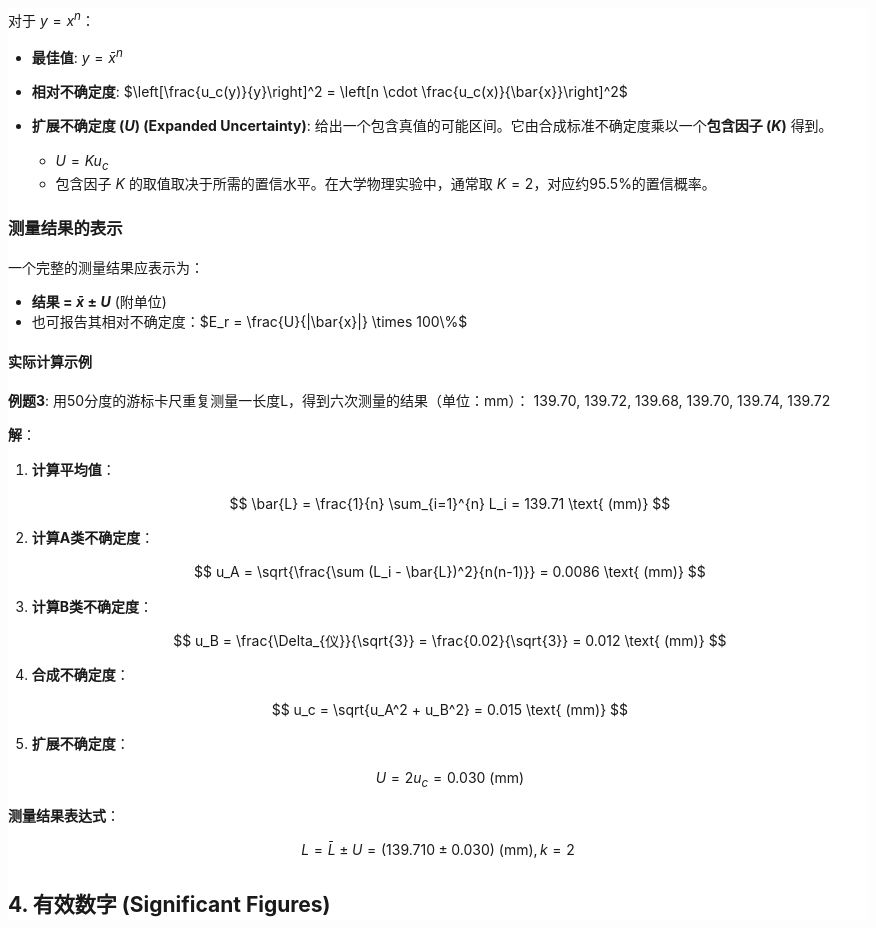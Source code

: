 对于 $y = x^n$：

- **最佳值**: $y = \bar{x}^n$
- **相对不确定度**: $\left[\frac{u_c(y)}{y}\right]^2 = \left[n \cdot \frac{u_c(x)}{\bar{x}}\right]^2$

- **扩展不确定度 ($U$) (Expanded Uncertainty)**: 给出一个包含真值的可能区间。它由合成标准不确定度乘以一个**包含因子 ($K$)** 得到。
  - $U = K u_c$
  - 包含因子 $K$ 的取值取决于所需的置信水平。在大学物理实验中，通常取 $K = 2$，对应约95.5%的置信概率。

### 测量结果的表示

一个完整的测量结果应表示为：
- **结果 = $\bar{x} \pm U$** (附单位)
- 也可报告其相对不确定度：$E_r = \frac{U}{|\bar{x}|} \times 100\%$

#### 实际计算示例

**例题3**: 用50分度的游标卡尺重复测量一长度L，得到六次测量的结果（单位：mm）：
139.70, 139.72, 139.68, 139.70, 139.74, 139.72

**解**：

1. **计算平均值**：
   
   $$
   \bar{L} = \frac{1}{n} \sum_{i=1}^{n} L_i = 139.71 \text{ (mm)}
   $$

2. **计算A类不确定度**：
   
   $$
   u_A = \sqrt{\frac{\sum (L_i - \bar{L})^2}{n(n-1)}} = 0.0086 \text{ (mm)}
   $$

3. **计算B类不确定度**：

   $$
   u_B = \frac{\Delta_{仪}}{\sqrt{3}} = \frac{0.02}{\sqrt{3}} = 0.012 \text{ (mm)}
   $$

4. **合成不确定度**：
   
   $$
   u_c = \sqrt{u_A^2 + u_B^2} = 0.015 \text{ (mm)}
   $$

5. **扩展不确定度**：
   
   $$
   U = 2u_c = 0.030 \text{ (mm)}
   $$

**测量结果表达式**：

$$
L = \bar{L} \pm U = (139.710 \pm 0.030) \text{ (mm)}, k = 2
$$

## 4. 有效数字 (Significant Figures)
